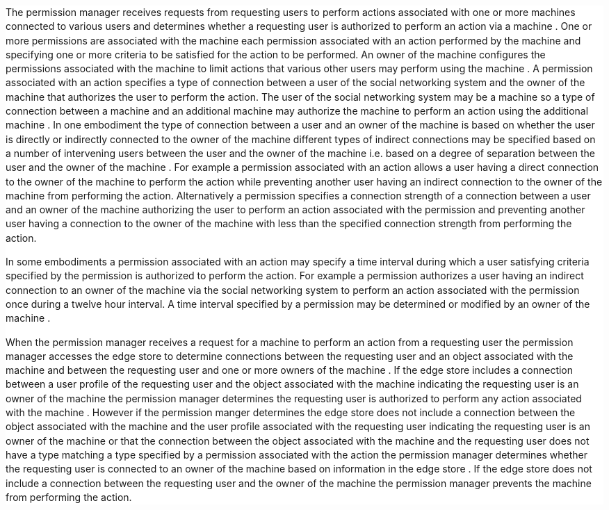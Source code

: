 The permission manager receives requests from requesting users to perform actions associated with one or more machines connected to various users and determines whether a requesting user is authorized to perform an action via a machine . One or more permissions are associated with the machine each permission associated with an action performed by the machine and specifying one or more criteria to be satisfied for the action to be performed. An owner of the machine configures the permissions associated with the machine to limit actions that various other users may perform using the machine . A permission associated with an action specifies a type of connection between a user of the social networking system and the owner of the machine that authorizes the user to perform the action. The user of the social networking system may be a machine so a type of connection between a machine and an additional machine may authorize the machine to perform an action using the additional machine . In one embodiment the type of connection between a user and an owner of the machine is based on whether the user is directly or indirectly connected to the owner of the machine different types of indirect connections may be specified based on a number of intervening users between the user and the owner of the machine i.e. based on a degree of separation between the user and the owner of the machine . For example a permission associated with an action allows a user having a direct connection to the owner of the machine to perform the action while preventing another user having an indirect connection to the owner of the machine from performing the action. Alternatively a permission specifies a connection strength of a connection between a user and an owner of the machine authorizing the user to perform an action associated with the permission and preventing another user having a connection to the owner of the machine with less than the specified connection strength from performing the action.

In some embodiments a permission associated with an action may specify a time interval during which a user satisfying criteria specified by the permission is authorized to perform the action. For example a permission authorizes a user having an indirect connection to an owner of the machine via the social networking system to perform an action associated with the permission once during a twelve hour interval. A time interval specified by a permission may be determined or modified by an owner of the machine .

When the permission manager receives a request for a machine to perform an action from a requesting user the permission manager accesses the edge store to determine connections between the requesting user and an object associated with the machine and between the requesting user and one or more owners of the machine . If the edge store includes a connection between a user profile of the requesting user and the object associated with the machine indicating the requesting user is an owner of the machine the permission manager determines the requesting user is authorized to perform any action associated with the machine . However if the permission manger determines the edge store does not include a connection between the object associated with the machine and the user profile associated with the requesting user indicating the requesting user is an owner of the machine or that the connection between the object associated with the machine and the requesting user does not have a type matching a type specified by a permission associated with the action the permission manager determines whether the requesting user is connected to an owner of the machine based on information in the edge store . If the edge store does not include a connection between the requesting user and the owner of the machine the permission manager prevents the machine from performing the action.
